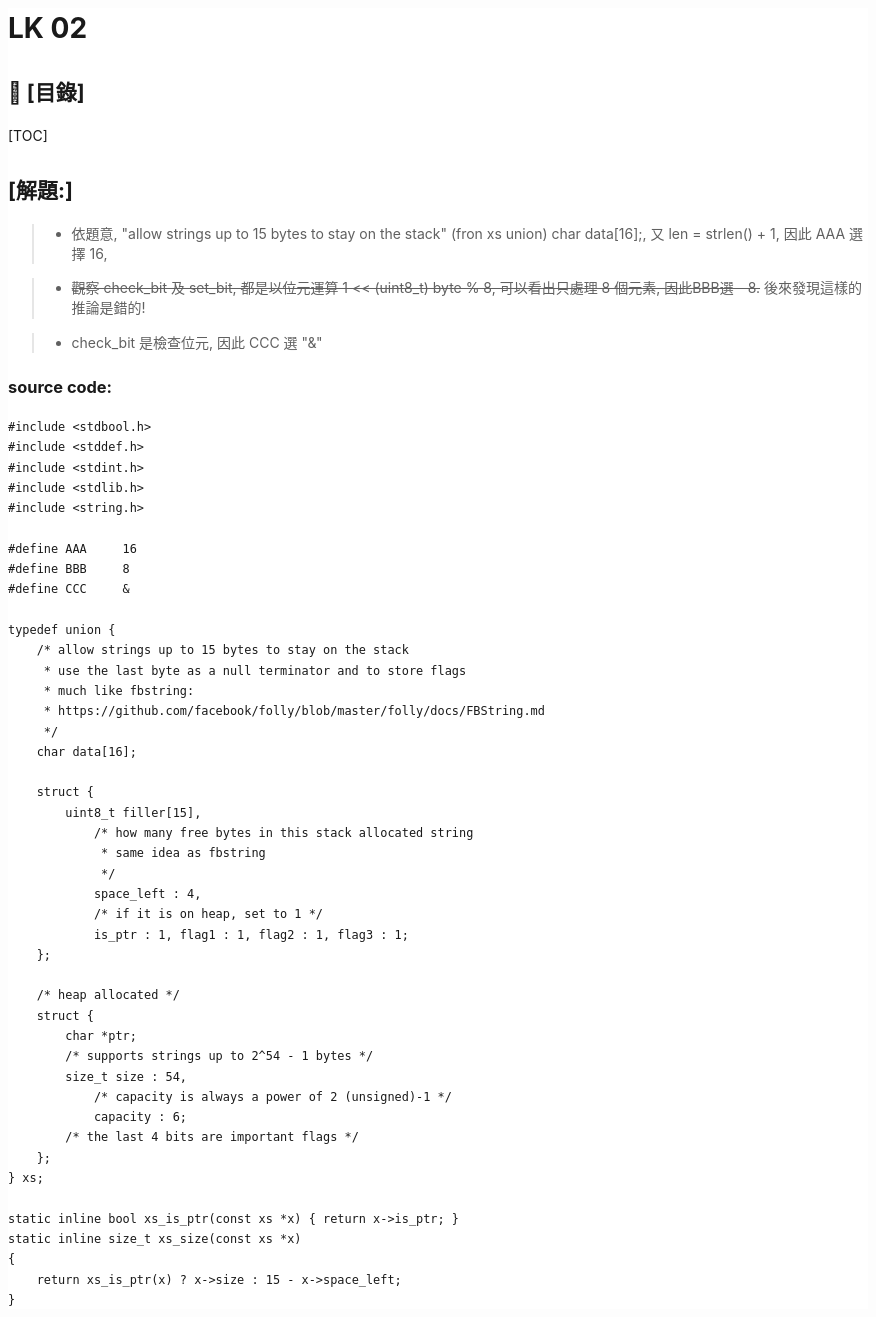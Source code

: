# LK 02


## :memo: [目錄]
[TOC]

## [解題:]

> * 依題意, "allow strings up to 15 bytes to stay on the stack" (fron xs union) char data[16];, 又 len = strlen() + 1, 因此 AAA 選擇 16,

> * ~~觀察 check_bit 及 set_bit, 都是以位元運算 1 << (uint8_t) byte % 8, 可以看出只處理 8 個元素, 因此BBB選　8.~~ 後來發現這樣的推論是錯的!

> * check_bit 是檢查位元, 因此 CCC 選 "&"

### source code:
```c=
#include <stdbool.h>
#include <stddef.h>
#include <stdint.h>
#include <stdlib.h>
#include <string.h>

#define AAA     16
#define BBB     8
#define CCC     &

typedef union {
    /* allow strings up to 15 bytes to stay on the stack
     * use the last byte as a null terminator and to store flags
     * much like fbstring:
     * https://github.com/facebook/folly/blob/master/folly/docs/FBString.md
     */
    char data[16];

    struct {
        uint8_t filler[15],
            /* how many free bytes in this stack allocated string
             * same idea as fbstring
             */
            space_left : 4,
            /* if it is on heap, set to 1 */
            is_ptr : 1, flag1 : 1, flag2 : 1, flag3 : 1;
    };

    /* heap allocated */
    struct {
        char *ptr;
        /* supports strings up to 2^54 - 1 bytes */
        size_t size : 54,
            /* capacity is always a power of 2 (unsigned)-1 */
            capacity : 6;
        /* the last 4 bits are important flags */
    };
} xs;

static inline bool xs_is_ptr(const xs *x) { return x->is_ptr; }
static inline size_t xs_size(const xs *x)
{
    return xs_is_ptr(x) ? x->size : 15 - x->space_left;
}
```